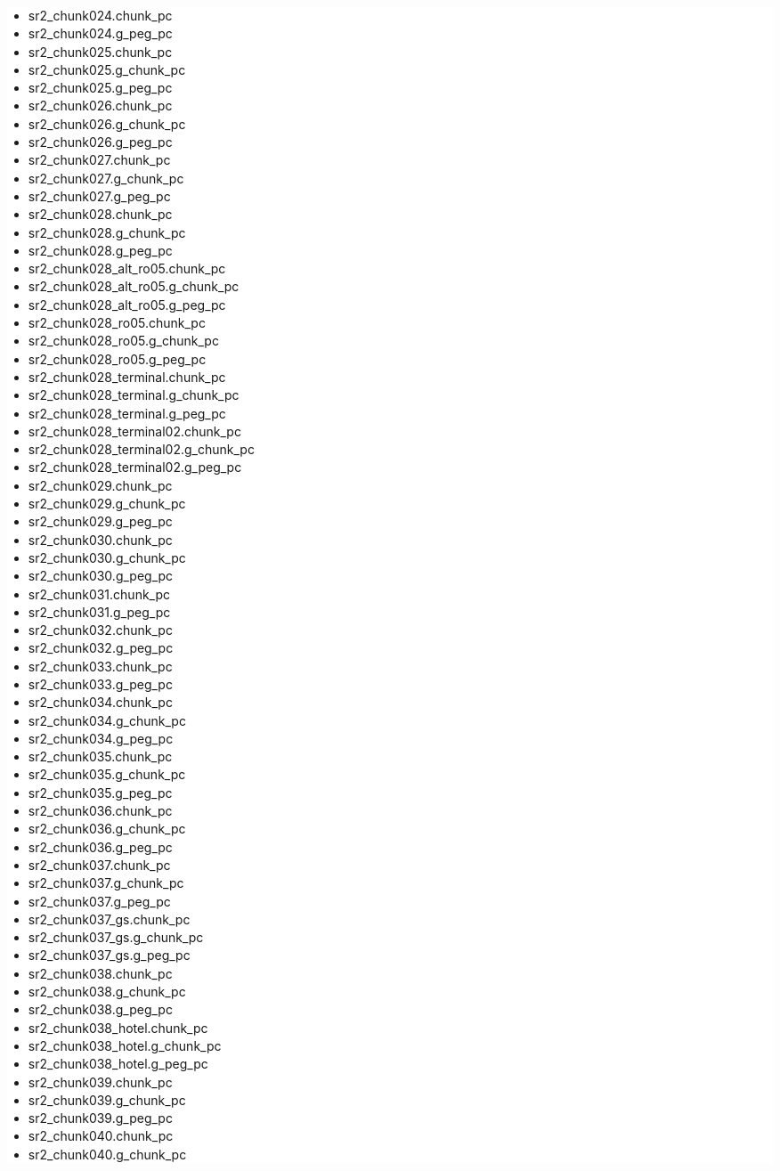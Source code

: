 * sr2_chunk024.chunk_pc
* sr2_chunk024.g_peg_pc
* sr2_chunk025.chunk_pc
* sr2_chunk025.g_chunk_pc
* sr2_chunk025.g_peg_pc
* sr2_chunk026.chunk_pc
* sr2_chunk026.g_chunk_pc
* sr2_chunk026.g_peg_pc
* sr2_chunk027.chunk_pc
* sr2_chunk027.g_chunk_pc
* sr2_chunk027.g_peg_pc
* sr2_chunk028.chunk_pc
* sr2_chunk028.g_chunk_pc
* sr2_chunk028.g_peg_pc
* sr2_chunk028_alt_ro05.chunk_pc
* sr2_chunk028_alt_ro05.g_chunk_pc
* sr2_chunk028_alt_ro05.g_peg_pc
* sr2_chunk028_ro05.chunk_pc
* sr2_chunk028_ro05.g_chunk_pc
* sr2_chunk028_ro05.g_peg_pc
* sr2_chunk028_terminal.chunk_pc
* sr2_chunk028_terminal.g_chunk_pc
* sr2_chunk028_terminal.g_peg_pc
* sr2_chunk028_terminal02.chunk_pc
* sr2_chunk028_terminal02.g_chunk_pc
* sr2_chunk028_terminal02.g_peg_pc
* sr2_chunk029.chunk_pc
* sr2_chunk029.g_chunk_pc
* sr2_chunk029.g_peg_pc
* sr2_chunk030.chunk_pc
* sr2_chunk030.g_chunk_pc
* sr2_chunk030.g_peg_pc
* sr2_chunk031.chunk_pc
* sr2_chunk031.g_peg_pc
* sr2_chunk032.chunk_pc
* sr2_chunk032.g_peg_pc
* sr2_chunk033.chunk_pc
* sr2_chunk033.g_peg_pc
* sr2_chunk034.chunk_pc
* sr2_chunk034.g_chunk_pc
* sr2_chunk034.g_peg_pc
* sr2_chunk035.chunk_pc
* sr2_chunk035.g_chunk_pc
* sr2_chunk035.g_peg_pc
* sr2_chunk036.chunk_pc
* sr2_chunk036.g_chunk_pc
* sr2_chunk036.g_peg_pc
* sr2_chunk037.chunk_pc
* sr2_chunk037.g_chunk_pc
* sr2_chunk037.g_peg_pc
* sr2_chunk037_gs.chunk_pc
* sr2_chunk037_gs.g_chunk_pc
* sr2_chunk037_gs.g_peg_pc
* sr2_chunk038.chunk_pc
* sr2_chunk038.g_chunk_pc
* sr2_chunk038.g_peg_pc
* sr2_chunk038_hotel.chunk_pc
* sr2_chunk038_hotel.g_chunk_pc
* sr2_chunk038_hotel.g_peg_pc
* sr2_chunk039.chunk_pc
* sr2_chunk039.g_chunk_pc
* sr2_chunk039.g_peg_pc
* sr2_chunk040.chunk_pc
* sr2_chunk040.g_chunk_pc